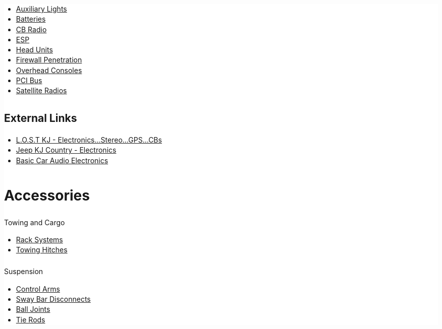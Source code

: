 
* [Auxiliary Lights](/w/index.php?title=Jeep_Liberty/Print_version/Auxiliary_Lights&action=edit&redlink=1 "Jeep Liberty/Print version/Auxiliary Lights (does not exist)")
* [Batteries](/w/index.php?title=Jeep_Liberty/Print_version/Batteries&action=edit&redlink=1 "Jeep Liberty/Print version/Batteries (does not exist)")
* [CB Radio](/w/index.php?title=Jeep_Liberty/Print_version/CB_Radio&action=edit&redlink=1 "Jeep Liberty/Print version/CB Radio (does not exist)")
* [ESP](/w/index.php?title=Jeep_Liberty/Print_version/ESP&action=edit&redlink=1 "Jeep Liberty/Print version/ESP (does not exist)")
* [Head Units](/w/index.php?title=Jeep_Liberty/Print_version/Head_Units&action=edit&redlink=1 "Jeep Liberty/Print version/Head Units (does not exist)")
* [Firewall Penetration](/w/index.php?title=Jeep_Liberty/Print_version/Firewall_Penetration&action=edit&redlink=1 "Jeep Liberty/Print version/Firewall Penetration (does not exist)")
* [Overhead Consoles](/w/index.php?title=Jeep_Liberty/Print_version/Overhead_Consoles&action=edit&redlink=1 "Jeep Liberty/Print version/Overhead Consoles (does not exist)")
* [PCI Bus](/w/index.php?title=Jeep_Liberty/Print_version/PCI_Bus&action=edit&redlink=1 "Jeep Liberty/Print version/PCI Bus (does not exist)")
* [Satellite Radios](/w/index.php?title=Jeep_Liberty/Print_version/Satellite_Radios&action=edit&redlink=1 "Jeep Liberty/Print version/Satellite Radios (does not exist)")




 External Links
-----------------


* [L.O.S.T KJ - Electronics...Stereo...GPS...CBs](http://www.lostkjs.com/forum/phpBB2/viewforum.php?f=45)
* [Jeep KJ Country - Electronics](http://www.jeepkj.com/forum/forumdisplay.php?f=201)
* [Basic Car Audio Electronics](http://www.bcae1.com/)




 Accessories
==============


### 

 Towing and Cargo


* [Rack Systems](/w/index.php?title=Jeep_Liberty/Print_version/Rack_Systems&action=edit&redlink=1 "Jeep Liberty/Print version/Rack Systems (does not exist)")
* [Towing Hitches](/w/index.php?title=Jeep_Liberty/Print_version/Towing_Hitches&action=edit&redlink=1 "Jeep Liberty/Print version/Towing Hitches (does not exist)")


### 

 Suspension


* [Control Arms](/w/index.php?title=Jeep_Liberty/Print_version/Control_Arms&action=edit&redlink=1 "Jeep Liberty/Print version/Control Arms (does not exist)")
* [Sway Bar Disconnects](/w/index.php?title=Jeep_Liberty/Print_version/Sway_Bar_Disconnects&action=edit&redlink=1 "Jeep Liberty/Print version/Sway Bar Disconnects (does not exist)")
* [Ball Joints](/w/index.php?title=Jeep_Liberty/Print_version/Ball_Joints&action=edit&redlink=1 "Jeep Liberty/Print version/Ball Joints (does not exist)")
* [Tie Rods](/w/index.php?title=Jeep_Liberty/Print_version/Tie_Rods&action=edit&redlink=1 "Jeep Liberty/Print version/Tie Rods (does not exist)")
